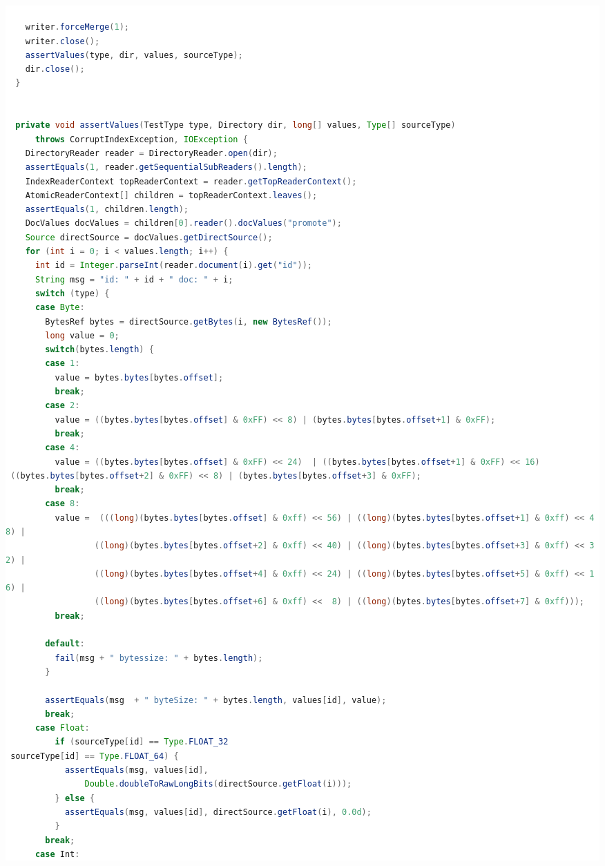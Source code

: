 ```java

    writer.forceMerge(1);
    writer.close();
    assertValues(type, dir, values, sourceType);
    dir.close();
  }

  
  private void assertValues(TestType type, Directory dir, long[] values, Type[] sourceType)
      throws CorruptIndexException, IOException {
    DirectoryReader reader = DirectoryReader.open(dir);
    assertEquals(1, reader.getSequentialSubReaders().length);
    IndexReaderContext topReaderContext = reader.getTopReaderContext();
    AtomicReaderContext[] children = topReaderContext.leaves();
    assertEquals(1, children.length);
    DocValues docValues = children[0].reader().docValues("promote");
    Source directSource = docValues.getDirectSource();
    for (int i = 0; i < values.length; i++) {
      int id = Integer.parseInt(reader.document(i).get("id"));
      String msg = "id: " + id + " doc: " + i;
      switch (type) {
      case Byte:
        BytesRef bytes = directSource.getBytes(i, new BytesRef());
        long value = 0;
        switch(bytes.length) {
        case 1:
          value = bytes.bytes[bytes.offset];
          break;
        case 2:
          value = ((bytes.bytes[bytes.offset] & 0xFF) << 8) | (bytes.bytes[bytes.offset+1] & 0xFF);
          break;
        case 4:
          value = ((bytes.bytes[bytes.offset] & 0xFF) << 24)  | ((bytes.bytes[bytes.offset+1] & 0xFF) << 16)
 ((bytes.bytes[bytes.offset+2] & 0xFF) << 8) | (bytes.bytes[bytes.offset+3] & 0xFF);
          break;
        case 8:
          value =  (((long)(bytes.bytes[bytes.offset] & 0xff) << 56) | ((long)(bytes.bytes[bytes.offset+1] & 0xff) << 48) |
                  ((long)(bytes.bytes[bytes.offset+2] & 0xff) << 40) | ((long)(bytes.bytes[bytes.offset+3] & 0xff) << 32) |
                  ((long)(bytes.bytes[bytes.offset+4] & 0xff) << 24) | ((long)(bytes.bytes[bytes.offset+5] & 0xff) << 16) |
                  ((long)(bytes.bytes[bytes.offset+6] & 0xff) <<  8) | ((long)(bytes.bytes[bytes.offset+7] & 0xff)));
          break;
          
        default:
          fail(msg + " bytessize: " + bytes.length);
        }
        
        assertEquals(msg  + " byteSize: " + bytes.length, values[id], value);
        break;
      case Float:
          if (sourceType[id] == Type.FLOAT_32
 sourceType[id] == Type.FLOAT_64) {
            assertEquals(msg, values[id],
                Double.doubleToRawLongBits(directSource.getFloat(i)));
          } else {
            assertEquals(msg, values[id], directSource.getFloat(i), 0.0d);
          }
        break;
      case Int:
```